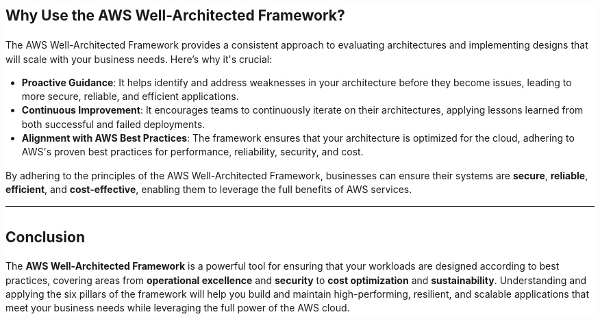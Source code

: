 
## **Why Use the AWS Well-Architected Framework?**

The AWS Well-Architected Framework provides a consistent approach to evaluating architectures and implementing designs that will scale with your business needs. Here’s why it's crucial:
- **Proactive Guidance**: It helps identify and address weaknesses in your architecture before they become issues, leading to more secure, reliable, and efficient applications.
- **Continuous Improvement**: It encourages teams to continuously iterate on their architectures, applying lessons learned from both successful and failed deployments.
- **Alignment with AWS Best Practices**: The framework ensures that your architecture is optimized for the cloud, adhering to AWS's proven best practices for performance, reliability, security, and cost.

By adhering to the principles of the AWS Well-Architected Framework, businesses can ensure their systems are **secure**, **reliable**, **efficient**, and **cost-effective**, enabling them to leverage the full benefits of AWS services.

---

## **Conclusion**

The **AWS Well-Architected Framework** is a powerful tool for ensuring that your workloads are designed according to best practices, covering areas from **operational excellence** and **security** to **cost optimization** and **sustainability**. Understanding and applying the six pillars of the framework will help you build and maintain high-performing, resilient, and scalable applications that meet your business needs while leveraging the full power of the AWS cloud.